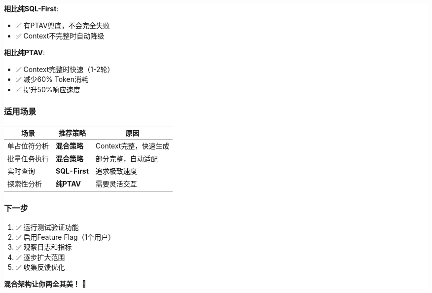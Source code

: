 **相比纯SQL-First**:
- ✅ 有PTAV兜底，不会完全失败
- ✅ Context不完整时自动降级

**相比纯PTAV**:
- ✅ Context完整时快速（1-2轮）
- ✅ 减少60% Token消耗
- ✅ 提升50%响应速度

### 适用场景

| 场景 | 推荐策略 | 原因 |
|------|---------|------|
| 单占位符分析 | **混合策略** | Context完整，快速生成 |
| 批量任务执行 | **混合策略** | 部分完整，自动适配 |
| 实时查询 | **SQL-First** | 追求极致速度 |
| 探索性分析 | **纯PTAV** | 需要灵活交互 |

### 下一步

1. ✅ 运行测试验证功能
2. ✅ 启用Feature Flag（1个用户）
3. ✅ 观察日志和指标
4. ✅ 逐步扩大范围
5. ✅ 收集反馈优化

**混合架构让你两全其美！** 🚀
